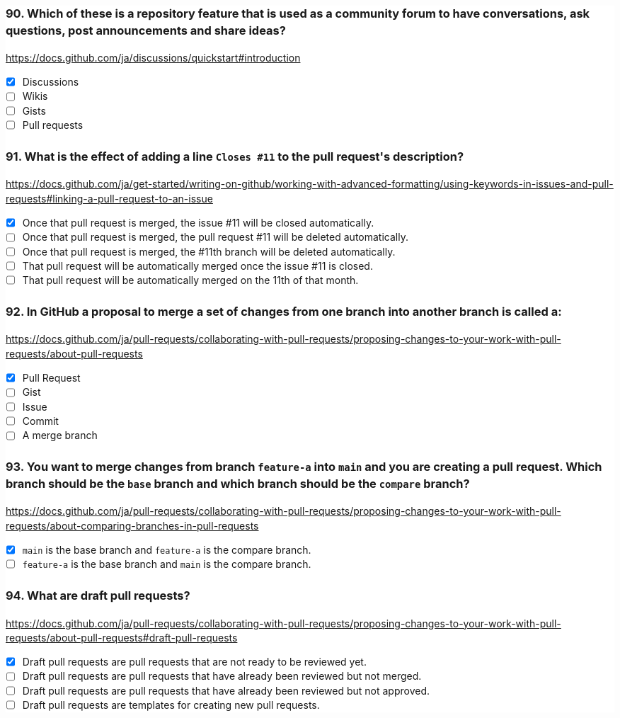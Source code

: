 ### 90. Which of these is a repository feature that is used as a community forum to have conversations, ask questions, post announcements and share ideas?

https://docs.github.com/ja/discussions/quickstart#introduction

- [x] Discussions
- [ ] Wikis
- [ ] Gists
- [ ] Pull requests

### 91. What is the effect of adding a line `Closes #11` to the pull request's description?

https://docs.github.com/ja/get-started/writing-on-github/working-with-advanced-formatting/using-keywords-in-issues-and-pull-requests#linking-a-pull-request-to-an-issue

- [x] Once that pull request is merged, the issue #11 will be closed automatically.
- [ ] Once that pull request is merged, the pull request #11 will be deleted automatically.
- [ ] Once that pull request is merged, the #11th branch will be deleted automatically.
- [ ] That pull request will be automatically merged once the issue #11 is closed.
- [ ] That pull request will be automatically merged on the 11th of that month.

### 92. In GitHub a proposal to merge a set of changes from one branch into another branch is called a:

https://docs.github.com/ja/pull-requests/collaborating-with-pull-requests/proposing-changes-to-your-work-with-pull-requests/about-pull-requests

- [x] Pull Request
- [ ] Gist
- [ ] Issue
- [ ] Commit
- [ ] A merge branch

### 93. You want to merge changes from branch `feature-a` into `main` and you are creating a pull request. Which branch should be the `base` branch and which branch should be the `compare` branch?

https://docs.github.com/ja/pull-requests/collaborating-with-pull-requests/proposing-changes-to-your-work-with-pull-requests/about-comparing-branches-in-pull-requests

- [x] `main` is the base branch and `feature-a` is the compare branch.
- [ ] `feature-a` is the base branch and `main` is the compare branch.

### 94. What are draft pull requests?

https://docs.github.com/ja/pull-requests/collaborating-with-pull-requests/proposing-changes-to-your-work-with-pull-requests/about-pull-requests#draft-pull-requests

- [x] Draft pull requests are pull requests that are not ready to be reviewed yet.
- [ ] Draft pull requests are pull requests that have already been reviewed but not merged.
- [ ] Draft pull requests are pull requests that have already been reviewed but not approved.
- [ ] Draft pull requests are templates for creating new pull requests.
